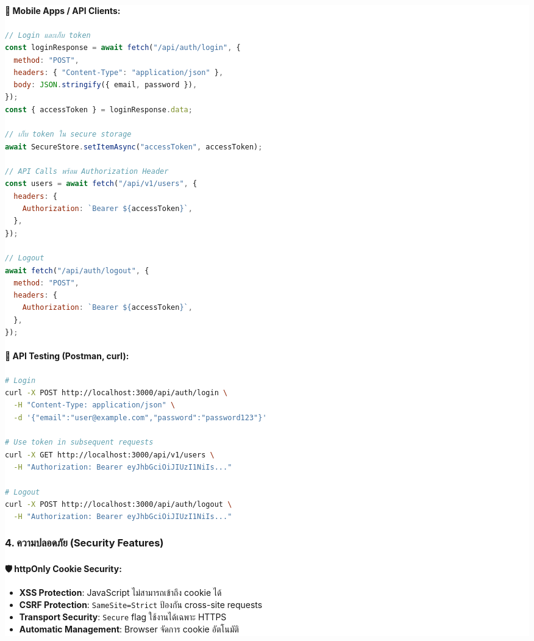 #### 📱 **Mobile Apps / API Clients:**

```javascript
// Login และเก็บ token
const loginResponse = await fetch("/api/auth/login", {
  method: "POST",
  headers: { "Content-Type": "application/json" },
  body: JSON.stringify({ email, password }),
});
const { accessToken } = loginResponse.data;

// เก็บ token ใน secure storage
await SecureStore.setItemAsync("accessToken", accessToken);

// API Calls พร้อม Authorization Header
const users = await fetch("/api/v1/users", {
  headers: {
    Authorization: `Bearer ${accessToken}`,
  },
});

// Logout
await fetch("/api/auth/logout", {
  method: "POST",
  headers: {
    Authorization: `Bearer ${accessToken}`,
  },
});
```

#### 🔧 **API Testing (Postman, curl):**

```bash
# Login
curl -X POST http://localhost:3000/api/auth/login \
  -H "Content-Type: application/json" \
  -d '{"email":"user@example.com","password":"password123"}'

# Use token in subsequent requests
curl -X GET http://localhost:3000/api/v1/users \
  -H "Authorization: Bearer eyJhbGciOiJIUzI1NiIs..."

# Logout
curl -X POST http://localhost:3000/api/auth/logout \
  -H "Authorization: Bearer eyJhbGciOiJIUzI1NiIs..."
```

### 4. ความปลอดภัย (Security Features)

#### 🛡️ **httpOnly Cookie Security:**

- **XSS Protection**: JavaScript ไม่สามารถเข้าถึง cookie ได้
- **CSRF Protection**: `SameSite=Strict` ป้องกัน cross-site requests
- **Transport Security**: `Secure` flag ใช้งานได้เฉพาะ HTTPS
- **Automatic Management**: Browser จัดการ cookie อัตโนมัติ
